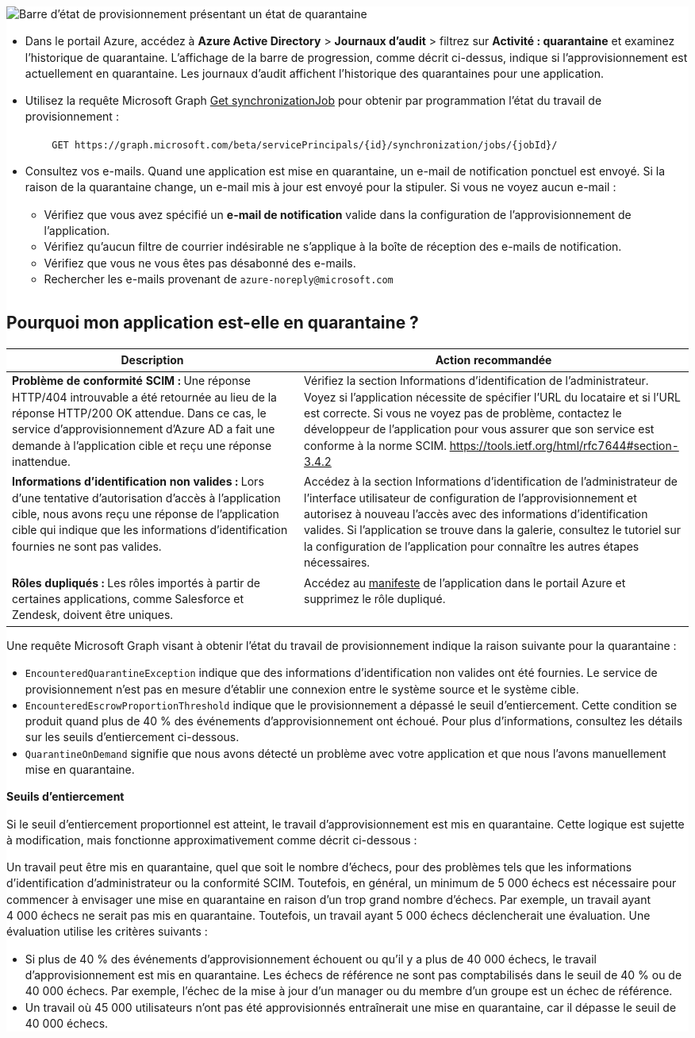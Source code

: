   ![Barre d’état de provisionnement présentant un état de quarantaine](./media/application-provisioning-quarantine-status/progress-bar-quarantined.png)

- Dans le portail Azure, accédez à **Azure Active Directory** > **Journaux d’audit** > filtrez sur **Activité : quarantaine** et examinez l’historique de quarantaine. L’affichage de la barre de progression, comme décrit ci-dessus, indique si l’approvisionnement est actuellement en quarantaine. Les journaux d’audit affichent l’historique des quarantaines pour une application. 

- Utilisez la requête Microsoft Graph [Get synchronizationJob](/graph/api/synchronization-synchronizationjob-get?tabs=http&view=graph-rest-beta&preserve-view=true) pour obtenir par programmation l’état du travail de provisionnement :

```microsoft-graph
        GET https://graph.microsoft.com/beta/servicePrincipals/{id}/synchronization/jobs/{jobId}/
```

- Consultez vos e-mails. Quand une application est mise en quarantaine, un e-mail de notification ponctuel est envoyé. Si la raison de la quarantaine change, un e-mail mis à jour est envoyé pour la stipuler. Si vous ne voyez aucun e-mail :

  - Vérifiez que vous avez spécifié un **e-mail de notification** valide dans la configuration de l’approvisionnement de l’application.
  - Vérifiez qu’aucun filtre de courrier indésirable ne s’applique à la boîte de réception des e-mails de notification.
  - Vérifiez que vous ne vous êtes pas désabonné des e-mails.
  - Rechercher les e-mails provenant de `azure-noreply@microsoft.com`

## <a name="why-is-my-application-in-quarantine"></a>Pourquoi mon application est-elle en quarantaine ?

|Description|Action recommandée|
|---|---|
|**Problème de conformité SCIM :** Une réponse HTTP/404 introuvable a été retournée au lieu de la réponse HTTP/200 OK attendue. Dans ce cas, le service d’approvisionnement d’Azure AD a fait une demande à l’application cible et reçu une réponse inattendue.|Vérifiez la section Informations d’identification de l’administrateur. Voyez si l’application nécessite de spécifier l’URL du locataire et si l’URL est correcte. Si vous ne voyez pas de problème, contactez le développeur de l’application pour vous assurer que son service est conforme à la norme SCIM. https://tools.ietf.org/html/rfc7644#section-3.4.2 |
|**Informations d’identification non valides :** Lors d’une tentative d’autorisation d’accès à l’application cible, nous avons reçu une réponse de l’application cible qui indique que les informations d’identification fournies ne sont pas valides.|Accédez à la section Informations d’identification de l’administrateur de l’interface utilisateur de configuration de l’approvisionnement et autorisez à nouveau l’accès avec des informations d’identification valides. Si l’application se trouve dans la galerie, consultez le tutoriel sur la configuration de l’application pour connaître les autres étapes nécessaires.|
|**Rôles dupliqués :** Les rôles importés à partir de certaines applications, comme Salesforce et Zendesk, doivent être uniques. |Accédez au [manifeste](../develop/reference-app-manifest.md) de l’application dans le portail Azure et supprimez le rôle dupliqué.|

 Une requête Microsoft Graph visant à obtenir l’état du travail de provisionnement indique la raison suivante pour la quarantaine :
- `EncounteredQuarantineException` indique que des informations d’identification non valides ont été fournies. Le service de provisionnement n’est pas en mesure d’établir une connexion entre le système source et le système cible.
- `EncounteredEscrowProportionThreshold` indique que le provisionnement a dépassé le seuil d’entiercement. Cette condition se produit quand plus de 40 % des événements d’approvisionnement ont échoué. Pour plus d’informations, consultez les détails sur les seuils d’entiercement ci-dessous.
- `QuarantineOnDemand` signifie que nous avons détecté un problème avec votre application et que nous l’avons manuellement mise en quarantaine.

**Seuils d’entiercement**

Si le seuil d’entiercement proportionnel est atteint, le travail d’approvisionnement est mis en quarantaine. Cette logique est sujette à modification, mais fonctionne approximativement comme décrit ci-dessous : 

Un travail peut être mis en quarantaine, quel que soit le nombre d’échecs, pour des problèmes tels que les informations d’identification d’administrateur ou la conformité SCIM. Toutefois, en général, un minimum de 5 000 échecs est nécessaire pour commencer à envisager une mise en quarantaine en raison d’un trop grand nombre d’échecs. Par exemple, un travail ayant 4 000 échecs ne serait pas mis en quarantaine. Toutefois, un travail ayant 5 000 échecs déclencherait une évaluation. Une évaluation utilise les critères suivants :  
- Si plus de 40 % des événements d’approvisionnement échouent ou qu’il y a plus de 40 000 échecs, le travail d’approvisionnement est mis en quarantaine. Les échecs de référence ne sont pas comptabilisés dans le seuil de 40 % ou de 40 000 échecs. Par exemple, l’échec de la mise à jour d’un manager ou du membre d’un groupe est un échec de référence.
- Un travail où 45 000 utilisateurs n’ont pas été approvisionnés entraînerait une mise en quarantaine, car il dépasse le seuil de 40 000 échecs.